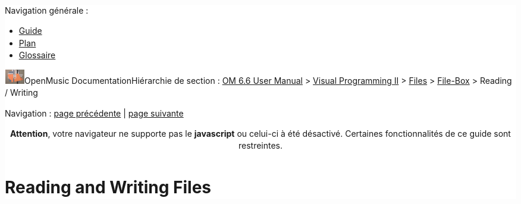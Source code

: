 <div id="tplf" class="tplPage">

<div id="tplh">

<span class="hidden">Navigation générale : </span>

  - [<span>Guide</span>](OM-Documentation.md)
  - [<span>Plan</span>](OM-Documentation_1.md)
  - [<span>Glossaire</span>](OM-Documentation_2.md)

</div>

<div id="tplt">

![empty.gif](../tplRes/page/empty.gif)![logoom1.png](../res/logoom1.png)<span class="tplTi">OpenMusic
Documentation</span><span class="sw_outStack_navRoot"><span class="hidden">Hiérarchie
de section : </span>[<span>OM 6.6 User
Manual</span>](OM-User-Manual.md)<span class="stkSep"> \>
</span>[<span>Visual Programming
II</span>](AdvancedVisualProgramming.md)<span class="stkSep"> \>
</span>[<span>Files</span>](Files.md)<span class="stkSep"> \>
</span>[<span>File-Box</span>](File-Box.md)<span class="stkSep"> \>
</span><span class="stkSel_yes"><span>Reading /
Writing</span></span></span>

</div>

<div class="tplNav">

<span class="hidden">Navigation : </span>[<span>page
précédente</span>](FileBoxIntro.md "page précédente(Introduction)")<span class="hidden">
| </span>[<span>page
suivante</span>](FileBoxIterations.md "page suivante(Designing Iterations)")

</div>

<div id="tplc" class="tplc_out_yes">

<div style="text-align: center;">

**Attention**, votre navigateur ne supporte pas le **javascript** ou
celui-ci à été désactivé. Certaines fonctionnalités de ce guide sont
restreintes.

</div>

<div class="headCo">

# <span>Reading and Writing Files</span>

<div class="headCo_co">

<div>
